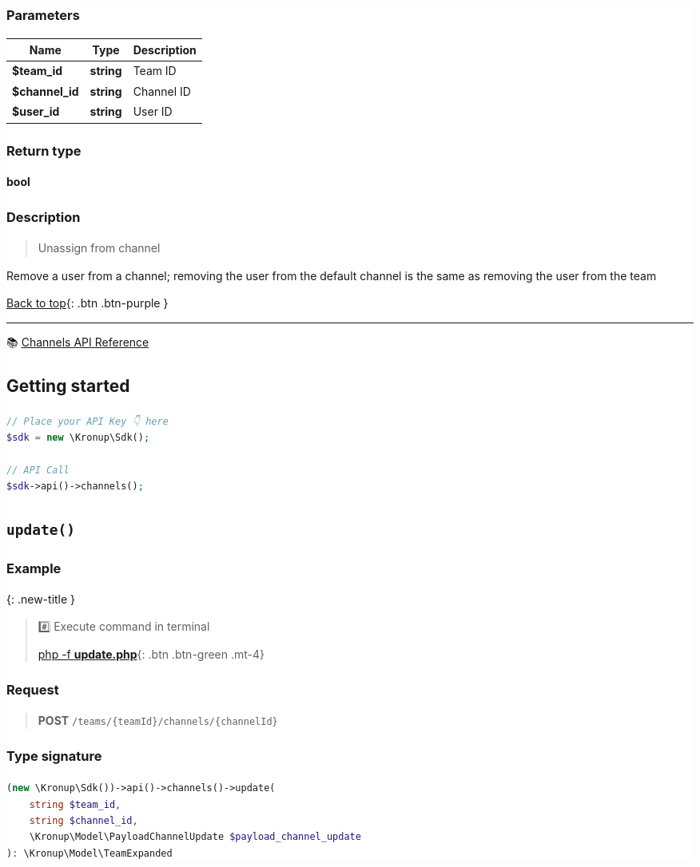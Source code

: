 ### Parameters

Name | Type | Description
------------- | ------------- | -------------
 **$team_id** | **string**  | Team ID 
 **$channel_id** | **string**  | Channel ID 
 **$user_id** | **string**  | User ID 

### Return type

**bool**

### Description

> Unassign from channel

Remove a user from a channel; removing the user from the default channel is the same as removing the user from the team

[Back to top](#top){: .btn .btn-purple }

---


📚 [Channels API Reference](https://api.kronup.com/#tag/Channels)

## Getting started

```php
// Place your API Key 👇 here
$sdk = new \Kronup\Sdk();

// API Call
$sdk->api()->channels();
```

## `update()`

### Example

{: .new-title }
> #️⃣ Execute command in terminal 
> 
> [php -f **update.php**](https://github.com/kronup/kronup-php/blob/main/examples/Api/ChannelsApi/update.php){: .btn .btn-green .mt-4}

### Request

> **POST** `/teams/{teamId}/channels/{channelId}`

### Type signature

```php
(new \Kronup\Sdk())->api()->channels()->update(
    string $team_id,
    string $channel_id,
    \Kronup\Model\PayloadChannelUpdate $payload_channel_update
): \Kronup\Model\TeamExpanded
```
